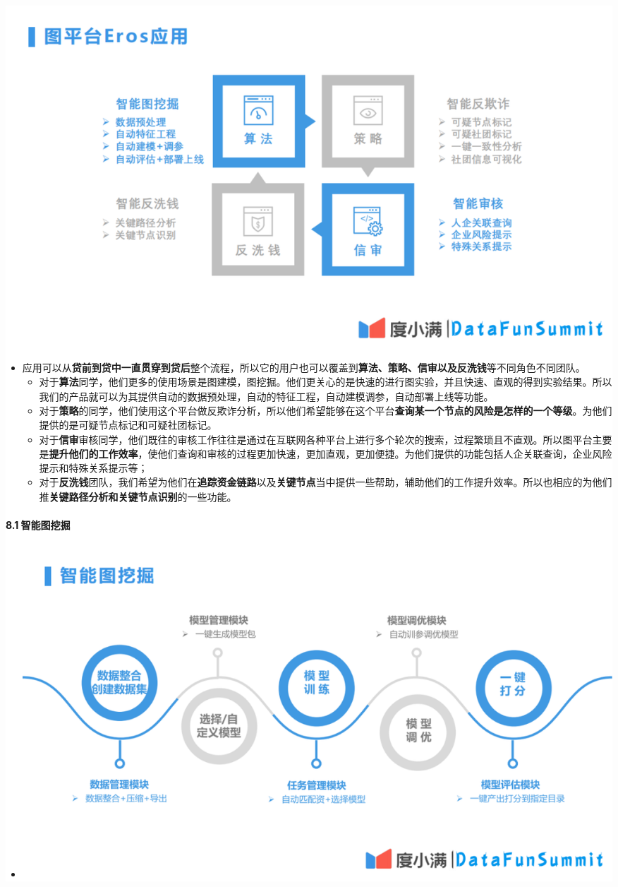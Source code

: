 ![图片](%E5%9B%BE%E6%9C%BA%E5%99%A8%E5%AD%A6%E4%B9%A0%E5%9C%A8%E5%BA%A6%E5%B0%8F%E6%BB%A1%E9%A3%8E%E6%8E%A7%E4%B8%AD%E7%9A%84%E5%BA%94%E7%94%A8.assets/640-164612363839620-164612363950722.png)

- 应用可以从**贷前到贷中一直贯穿到贷后**整个流程，所以它的用户也可以覆盖到**算法、策略、信审以及反洗钱**等不同角色不同团队。
  - 对于**算法**同学，他们更多的使用场景是图建模，图挖掘。他们更关心的是快速的进行图实验，并且快速、直观的得到实验结果。所以我们的产品就可以为其提供自动的数据预处理，自动的特征工程，自动建模调参，自动部署上线等功能。
  - 对于**策略**的同学，他们使用这个平台做反欺诈分析，所以他们希望能够在这个平台**查询某一个节点的风险是怎样的一个等级**。为他们提供的是可疑节点标记和可疑社团标记。
  - 对于**信审**审核同学，他们既往的审核工作往往是通过在互联网各种平台上进行多个轮次的搜索，过程繁琐且不直观。所以图平台主要是**提升他们的工作效率**，使他们查询和审核的过程更加快速，更加直观，更加便捷。为他们提供的功能包括人企关联查询，企业风险提示和特殊关系提示等；
  - 对于**反洗钱**团队，我们希望为他们在**追踪资金链路**以及**关键节点**当中提供一些帮助，辅助他们的工作提升效率。所以也相应的为他们推**关键路径分析和关键节点识别**的一些功能。

#### 8.1 智能图挖掘

- ![图片](%E5%9B%BE%E6%9C%BA%E5%99%A8%E5%AD%A6%E4%B9%A0%E5%9C%A8%E5%BA%A6%E5%B0%8F%E6%BB%A1%E9%A3%8E%E6%8E%A7%E4%B8%AD%E7%9A%84%E5%BA%94%E7%94%A8.assets/640-164612377740123-164612377878825.png)
